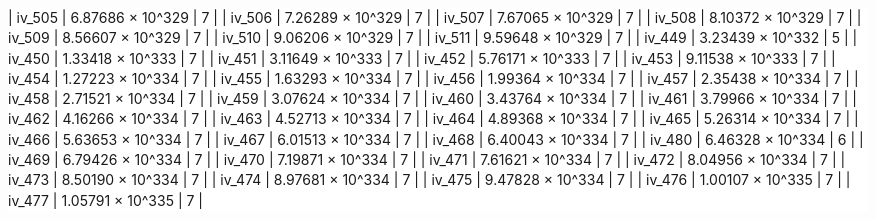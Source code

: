| iv_505 | 6.87686 × 10^329 | 7 |
| iv_506 | 7.26289 × 10^329 | 7 |
| iv_507 | 7.67065 × 10^329 | 7 |
| iv_508 | 8.10372 × 10^329 | 7 |
| iv_509 | 8.56607 × 10^329 | 7 |
| iv_510 | 9.06206 × 10^329 | 7 |
| iv_511 | 9.59648 × 10^329 | 7 |
| iv_449 | 3.23439 × 10^332 | 5 |
| iv_450 | 1.33418 × 10^333 | 7 |
| iv_451 | 3.11649 × 10^333 | 7 |
| iv_452 | 5.76171 × 10^333 | 7 |
| iv_453 | 9.11538 × 10^333 | 7 |
| iv_454 | 1.27223 × 10^334 | 7 |
| iv_455 | 1.63293 × 10^334 | 7 |
| iv_456 | 1.99364 × 10^334 | 7 |
| iv_457 | 2.35438 × 10^334 | 7 |
| iv_458 | 2.71521 × 10^334 | 7 |
| iv_459 | 3.07624 × 10^334 | 7 |
| iv_460 | 3.43764 × 10^334 | 7 |
| iv_461 | 3.79966 × 10^334 | 7 |
| iv_462 | 4.16266 × 10^334 | 7 |
| iv_463 | 4.52713 × 10^334 | 7 |
| iv_464 | 4.89368 × 10^334 | 7 |
| iv_465 | 5.26314 × 10^334 | 7 |
| iv_466 | 5.63653 × 10^334 | 7 |
| iv_467 | 6.01513 × 10^334 | 7 |
| iv_468 | 6.40043 × 10^334 | 7 |
| iv_480 | 6.46328 × 10^334 | 6 |
| iv_469 | 6.79426 × 10^334 | 7 |
| iv_470 | 7.19871 × 10^334 | 7 |
| iv_471 | 7.61621 × 10^334 | 7 |
| iv_472 | 8.04956 × 10^334 | 7 |
| iv_473 | 8.50190 × 10^334 | 7 |
| iv_474 | 8.97681 × 10^334 | 7 |
| iv_475 | 9.47828 × 10^334 | 7 |
| iv_476 | 1.00107 × 10^335 | 7 |
| iv_477 | 1.05791 × 10^335 | 7 |